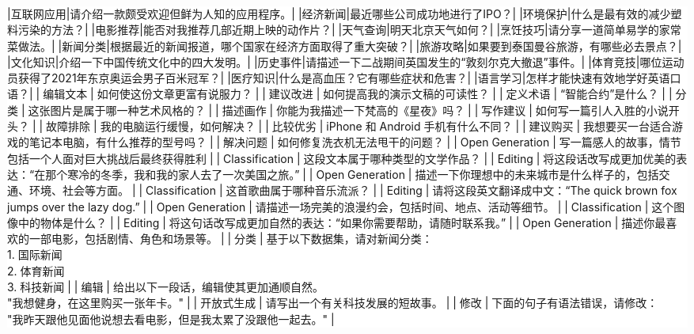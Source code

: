 |互联网应用|请介绍一款颇受欢迎但鲜为人知的应用程序。|
|经济新闻|最近哪些公司成功地进行了IPO？|
|环境保护|什么是最有效的减少塑料污染的方法？|
|电影推荐|能否对我推荐几部近期上映的动作片？|
|天气查询|明天北京天气如何？|
|烹饪技巧|请分享一道简单易学的家常菜做法。|
|新闻分类|根据最近的新闻报道，哪个国家在经济方面取得了重大突破？|
|旅游攻略|如果要到泰国曼谷旅游，有哪些必去景点？|
|文化知识|介绍一下中国传统文化中的四大发明。|
|历史事件|请描述一下二战期间英国发生的“敦刻尔克大撤退”事件。|
|体育竞技|哪位运动员获得了2021年东京奥运会男子百米冠军？|
|医疗知识|什么是高血压？它有哪些症状和危害？|
|语言学习|怎样才能快速有效地学好英语口语？|
| 编辑文本            | 如何使这份文章更富有说服力？                                  |
| 建议改进            | 如何提高我的演示文稿的可读性？                                |
| 定义术语            | “智能合约”是什么？                                             |
| 分类               | 这张图片是属于哪一种艺术风格的？                                |
| 描述画作            | 你能为我描述一下梵高的《星夜》吗？                             |
| 写作建议            | 如何写一篇引人入胜的小说开头？                                  |
| 故障排除           | 我的电脑运行缓慢，如何解决？                                   |
| 比较优劣            | iPhone 和 Android 手机有什么不同？                            |
| 建议购买            | 我想要买一台适合游戏的笔记本电脑，有什么推荐的型号吗？         |
| 解决问题            | 如何修复洗衣机无法甩干的问题？                                 |
| Open Generation | 写一篇感人的故事，情节包括一个人面对巨大挑战后最终获得胜利 |
| Classification | 这段文本属于哪种类型的文学作品？ |
| Editing | 将这段话改写成更加优美的表达：“在那个寒冷的冬季，我和我的家人去了一次美国之旅。” |
| Open Generation | 描述一下你理想中的未来城市是什么样子的，包括交通、环境、社会等方面。 |
| Classification | 这首歌曲属于哪种音乐流派？ |
| Editing | 请将这段英文翻译成中文：“The quick brown fox jumps over the lazy dog.” |
| Open Generation | 请描述一场完美的浪漫约会，包括时间、地点、活动等细节。 |
| Classification | 这个图像中的物体是什么？ |
| Editing | 将这句话改写成更加自然的表达：“如果你需要帮助，请随时联系我。” |
| Open Generation | 描述你最喜欢的一部电影，包括剧情、角色和场景等。 |
| 分类 | 基于以下数据集，请对新闻分类：<br>1. 国际新闻<br>2. 体育新闻<br>3. 科技新闻 |
| 编辑 | 给出以下一段话，编辑使其更加通顺自然。<br>"我想健身，在这里购买一张年卡。" |
| 开放式生成 | 请写出一个有关科技发展的短故事。 |
| 修改 | 下面的句子有语法错误，请修改：<br>"我昨天跟他见面他说想去看电影，但是我太累了没跟他一起去。" |